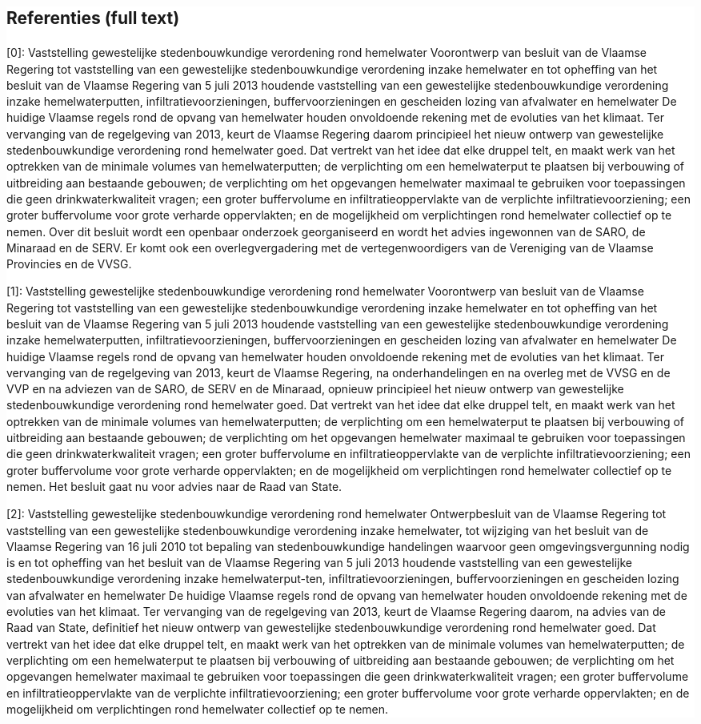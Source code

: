 
## Referenties (full text)

\[0\]: Vaststelling gewestelijke stedenbouwkundige verordening rond hemelwater Voorontwerp van besluit van de Vlaamse Regering tot vaststelling van een gewestelijke stedenbouwkundige verordening inzake hemelwater en tot opheffing van het besluit van de Vlaamse Regering van 5 juli 2013 houdende vaststelling van een gewestelijke stedenbouwkundige verordening inzake hemelwaterputten, infiltratievoorzieningen, buffervoorzieningen en gescheiden lozing van afvalwater en hemelwater  De huidige Vlaamse regels rond de opvang van hemelwater houden onvoldoende rekening met de evoluties van het klimaat. Ter vervanging van de regelgeving van 2013, keurt de Vlaamse Regering daarom principieel het  nieuw ontwerp van gewestelijke stedenbouwkundige verordening rond hemelwater  goed. Dat vertrekt van het idee dat elke druppel telt, en maakt werk van het optrekken van de minimale volumes van hemelwaterputten; de verplichting om een hemelwaterput te plaatsen bij verbouwing of uitbreiding aan bestaande gebouwen; de verplichting om het opgevangen hemelwater maximaal te gebruiken voor toepassingen die geen drinkwaterkwaliteit vragen; een groter buffervolume en infiltratieoppervlakte van de verplichte infiltratievoorziening; een groter buffervolume voor grote verharde oppervlakten; en de mogelijkheid om verplichtingen rond hemelwater collectief op te nemen. Over dit besluit wordt een openbaar onderzoek georganiseerd en wordt het advies ingewonnen van de SARO, de Minaraad en de SERV. Er komt ook een overlegvergadering met de vertegenwoordigers van de Vereniging van de Vlaamse Provincies en de VVSG.

\[1\]: Vaststelling gewestelijke stedenbouwkundige verordening rond hemelwater Voorontwerp van besluit van de Vlaamse Regering tot vaststelling van een gewestelijke stedenbouwkundige verordening inzake hemelwater en tot opheffing van het besluit van de Vlaamse Regering van 5 juli 2013 houdende vaststelling van een gewestelijke stedenbouwkundige verordening inzake hemelwaterputten, infiltratievoorzieningen, buffervoorzieningen en gescheiden lozing van afvalwater en hemelwater  De huidige Vlaamse regels rond de opvang van hemelwater houden onvoldoende rekening met de evoluties van het klimaat. Ter vervanging van de regelgeving van 2013, keurt de Vlaamse Regering, na onderhandelingen en na overleg met de VVSG en de VVP en na adviezen van de SARO, de SERV en de Minaraad, opnieuw principieel het nieuw ontwerp van gewestelijke stedenbouwkundige verordening rond hemelwater goed. Dat vertrekt van het idee dat elke druppel telt, en maakt werk van het optrekken van de minimale volumes van hemelwaterputten; de verplichting om een hemelwaterput te plaatsen bij verbouwing of uitbreiding aan bestaande gebouwen; de verplichting om het opgevangen hemelwater maximaal te gebruiken voor toepassingen die geen drinkwaterkwaliteit vragen; een groter buffervolume en infiltratieoppervlakte van de verplichte infiltratievoorziening; een groter buffervolume voor grote verharde oppervlakten; en de mogelijkheid om verplichtingen rond hemelwater collectief op te nemen. Het besluit gaat nu voor advies naar de Raad van State.

\[2\]: Vaststelling gewestelijke stedenbouwkundige verordening rond hemelwater Ontwerpbesluit van de Vlaamse Regering tot vaststelling van een gewestelijke stedenbouwkundige verordening inzake hemelwater, tot wijziging van het besluit van de Vlaamse Regering van 16 juli 2010 tot bepaling van stedenbouwkundige handelingen waarvoor geen omgevingsvergunning nodig is en tot opheffing van het besluit van de Vlaamse Regering van 5 juli 2013 houdende vaststelling van een gewestelijke stedenbouwkundige verordening inzake hemelwaterput-ten, infiltratievoorzieningen, buffervoorzieningen en gescheiden lozing van afvalwater en hemelwater  De huidige Vlaamse regels rond de opvang van hemelwater houden onvoldoende rekening met de evoluties van het klimaat. Ter vervanging van de regelgeving van 2013, keurt de Vlaamse Regering daarom, na advies van de Raad van State, definitief het nieuw ontwerp van gewestelijke stedenbouwkundige verordening rond hemelwater goed. Dat vertrekt van het idee dat elke druppel telt, en maakt werk van het optrekken van de minimale volumes van hemelwaterputten; de verplichting om een hemelwaterput te plaatsen bij verbouwing of uitbreiding aan bestaande gebouwen; de verplichting om het opgevangen hemelwater maximaal te gebruiken voor toepassingen die geen drinkwaterkwaliteit vragen; een groter buffervolume en infiltratieoppervlakte van de verplichte infiltratievoorziening; een groter buffervolume voor grote verharde oppervlakten; en de mogelijkheid om verplichtingen rond hemelwater collectief op te nemen.
